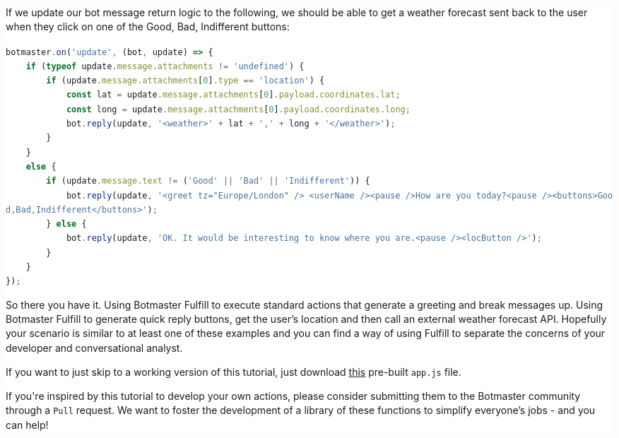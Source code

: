 If we update our bot message return logic to the following, we should be able to get a weather forecast sent back to the user when they click on one of the Good, Bad, Indifferent buttons:

```js
botmaster.on('update', (bot, update) => {
	if (typeof update.message.attachments != 'undefined') {
		if (update.message.attachments[0].type == 'location') {
			const lat = update.message.attachments[0].payload.coordinates.lat;
			const long = update.message.attachments[0].payload.coordinates.long;
			bot.reply(update, '<weather>' + lat + ',' + long + '</weather>');
		}
	}
	else {
		if (update.message.text != ('Good' || 'Bad' || 'Indifferent')) {
			bot.reply(update, '<greet tz="Europe/London" /> <userName /><pause />How are you today?<pause /><buttons>Good,Bad,Indifferent</buttons>');
		} else {
			bot.reply(update, 'OK. It would be interesting to know where you are.<pause /><locButton />');
		}
	}
});
```

So there you have it. Using Botmaster Fulfill to execute standard actions that generate a greeting and break messages up. Using Botmaster Fulfill to generate quick reply buttons, get the user’s location and then call an external weather forecast API. Hopefully your scenario is similar to at least one of these examples and you can find a way of using Fulfill to separate the concerns of your developer and conversational analyst.

If you want to just skip to a working version of this tutorial, just download [this](app.js) pre-built `app.js` file.

If you're inspired by this tutorial to develop your own actions, please consider submitting them to the Botmaster community through a `Pull` request. We want to foster the development of a library of these functions to simplify everyone’s jobs - and you can help!
